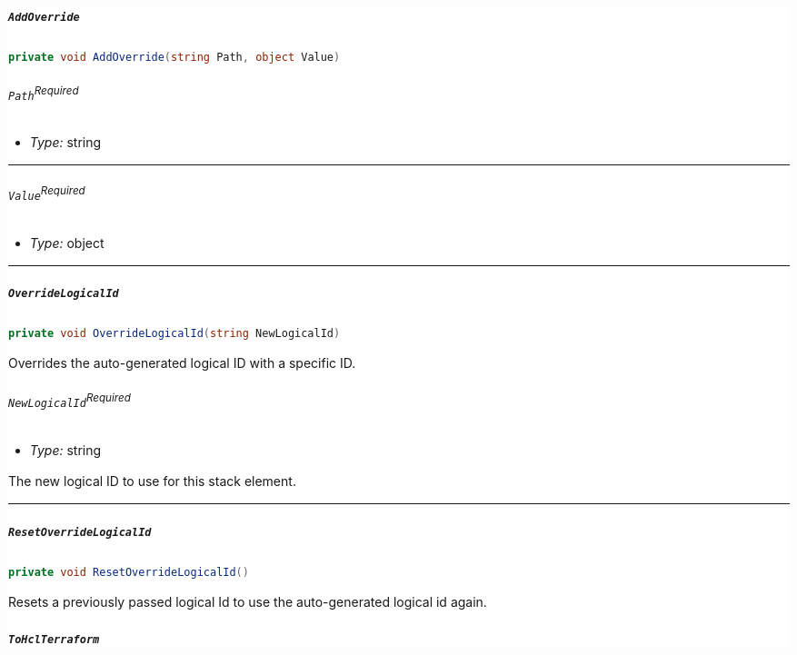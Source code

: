 ##### `AddOverride` <a name="AddOverride" id="rhizo-co-terraform-provider-oci.dataOciMonitoringAlarm.DataOciMonitoringAlarm.addOverride"></a>

```csharp
private void AddOverride(string Path, object Value)
```

###### `Path`<sup>Required</sup> <a name="Path" id="rhizo-co-terraform-provider-oci.dataOciMonitoringAlarm.DataOciMonitoringAlarm.addOverride.parameter.path"></a>

- *Type:* string

---

###### `Value`<sup>Required</sup> <a name="Value" id="rhizo-co-terraform-provider-oci.dataOciMonitoringAlarm.DataOciMonitoringAlarm.addOverride.parameter.value"></a>

- *Type:* object

---

##### `OverrideLogicalId` <a name="OverrideLogicalId" id="rhizo-co-terraform-provider-oci.dataOciMonitoringAlarm.DataOciMonitoringAlarm.overrideLogicalId"></a>

```csharp
private void OverrideLogicalId(string NewLogicalId)
```

Overrides the auto-generated logical ID with a specific ID.

###### `NewLogicalId`<sup>Required</sup> <a name="NewLogicalId" id="rhizo-co-terraform-provider-oci.dataOciMonitoringAlarm.DataOciMonitoringAlarm.overrideLogicalId.parameter.newLogicalId"></a>

- *Type:* string

The new logical ID to use for this stack element.

---

##### `ResetOverrideLogicalId` <a name="ResetOverrideLogicalId" id="rhizo-co-terraform-provider-oci.dataOciMonitoringAlarm.DataOciMonitoringAlarm.resetOverrideLogicalId"></a>

```csharp
private void ResetOverrideLogicalId()
```

Resets a previously passed logical Id to use the auto-generated logical id again.

##### `ToHclTerraform` <a name="ToHclTerraform" id="rhizo-co-terraform-provider-oci.dataOciMonitoringAlarm.DataOciMonitoringAlarm.toHclTerraform"></a>

